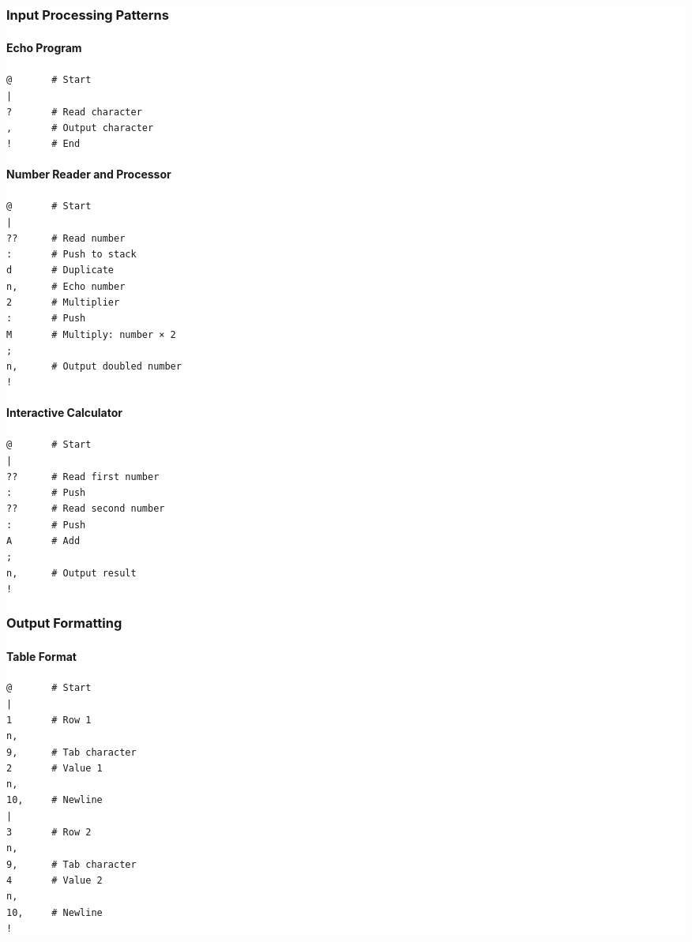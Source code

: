 ### Input Processing Patterns

#### Echo Program
```
@       # Start
|
?       # Read character
,       # Output character
!       # End
```

#### Number Reader and Processor
```
@       # Start
|
??      # Read number
:       # Push to stack
d       # Duplicate
n,      # Echo number
2       # Multiplier
:       # Push
M       # Multiply: number × 2
;
n,      # Output doubled number
!
```

#### Interactive Calculator
```
@       # Start
|
??      # Read first number
:       # Push
??      # Read second number
:       # Push
A       # Add
;
n,      # Output result
!
```

### Output Formatting

#### Table Format
```
@       # Start
|
1       # Row 1
n,
9,      # Tab character
2       # Value 1
n,
10,     # Newline
|
3       # Row 2
n,
9,      # Tab character
4       # Value 2
n,
10,     # Newline
!
```
